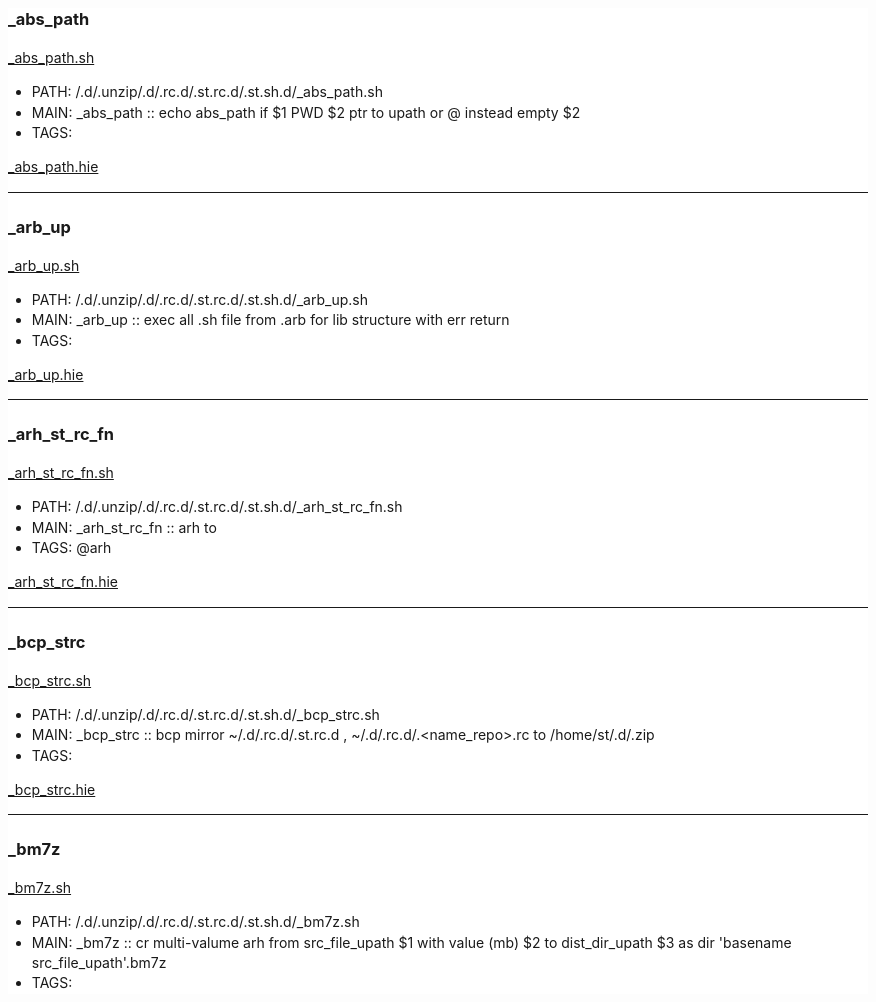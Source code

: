
### _abs_path
[_abs_path.sh](/.d/.unzip/.d/.rc.d/.st.rc.d/.st.sh.d/_abs_path.sh)

- PATH: /.d/.unzip/.d/.rc.d/.st.rc.d/.st.sh.d/_abs_path.sh
- MAIN: _abs_path :: echo abs_path if $1 PWD $2 ptr to upath or @ instead empty $2
- TAGS: 

[_abs_path.hie](/.d/.unzip/.d/.rc.d/.st.rc.d/.st.hie.d/_abs_path.hie)

------------------------------------------------


### _arb_up
[_arb_up.sh](/.d/.unzip/.d/.rc.d/.st.rc.d/.st.sh.d/_arb_up.sh)

- PATH: /.d/.unzip/.d/.rc.d/.st.rc.d/.st.sh.d/_arb_up.sh
- MAIN: _arb_up :: exec all .sh file from .arb for lib structure with err return
- TAGS: 

[_arb_up.hie](/.d/.unzip/.d/.rc.d/.st.rc.d/.st.hie.d/_arb_up.hie)

------------------------------------------------


### _arh_st_rc_fn
[_arh_st_rc_fn.sh](/.d/.unzip/.d/.rc.d/.st.rc.d/.st.sh.d/_arh_st_rc_fn.sh)

- PATH: /.d/.unzip/.d/.rc.d/.st.rc.d/.st.sh.d/_arh_st_rc_fn.sh
- MAIN: _arh_st_rc_fn :: arh to 
- TAGS: @arh

[_arh_st_rc_fn.hie](/.d/.unzip/.d/.rc.d/.st.rc.d/.st.hie.d/_arh_st_rc_fn.hie)

------------------------------------------------


### _bcp_strc
[_bcp_strc.sh](/.d/.unzip/.d/.rc.d/.st.rc.d/.st.sh.d/_bcp_strc.sh)

- PATH: /.d/.unzip/.d/.rc.d/.st.rc.d/.st.sh.d/_bcp_strc.sh
- MAIN: _bcp_strc :: bcp mirror ~/.d/.rc.d/.st.rc.d , ~/.d/.rc.d/.<name_repo>.rc to /home/st/.d/.zip
- TAGS: 

[_bcp_strc.hie](/.d/.unzip/.d/.rc.d/.st.rc.d/.st.hie.d/_bcp_strc.hie)

------------------------------------------------


### _bm7z
[_bm7z.sh](/.d/.unzip/.d/.rc.d/.st.rc.d/.st.sh.d/_bm7z.sh)

- PATH: /.d/.unzip/.d/.rc.d/.st.rc.d/.st.sh.d/_bm7z.sh
- MAIN: _bm7z :: cr multi-valume arh from src_file_upath $1 with value (mb) $2 to dist_dir_upath $3 as dir 'basename src_file_upath'.bm7z
- TAGS: 
